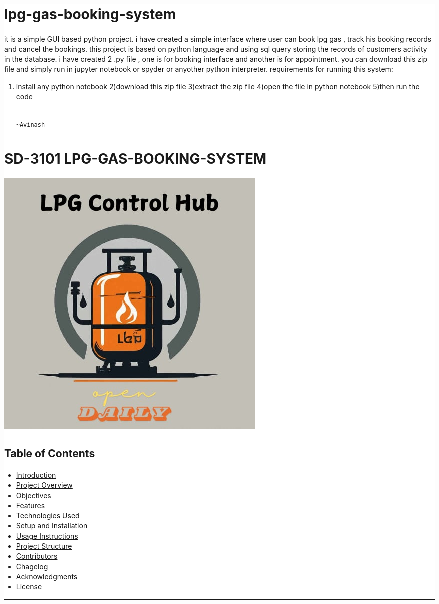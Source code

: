 # lpg-gas-booking-system
it is a simple GUI based python project. i have created a simple interface where user can book lpg gas , track his booking records and cancel the bookings. this project is based on python language and using sql query storing the records of customers activity in the database. i have created 2 .py file , one is for booking interface and another is for appointment. you can download this zip file and simply run in jupyter notebook or spyder or anyother python interpreter.
requirements for running this system:
1) install any python notebook 
2)download this zip file
3)extract the zip file
4)open the file in python notebook
5)then run the code


                                                                                                                                ~Avinash

# SD-3101 LPG-GAS-BOOKING-SYSTEM

![Project Banner](banner.jpg)

## Table of Contents
- [Introduction](#introduction)
- [Project Overview](#project-overview)
- [Objectives](#objectives)
- [Features](#features)
- [Technologies Used](#technologies-used)
- [Setup and Installation](#setup-and-installation)
- [Usage Instructions](#usage-instructions)
- [Project Structure](#project-structure)
- [Contributors](#contributors)
- [Chagelog](#changelog)
- [Acknowledgments](#acknowledgments)
- [License](#license)

---